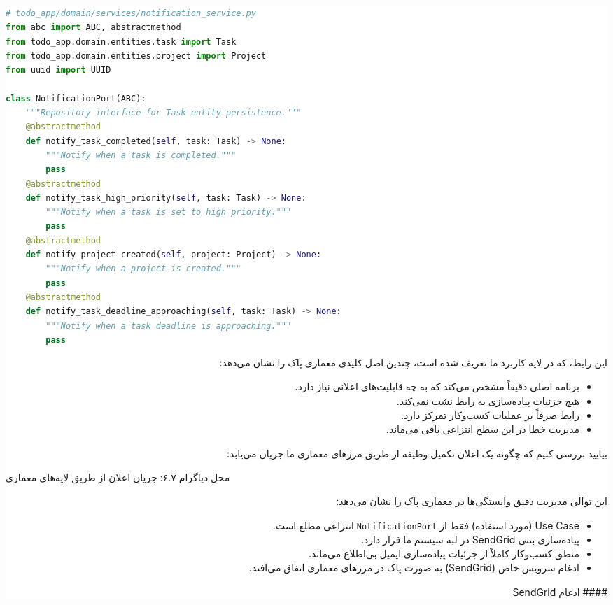 </div>

```python
# todo_app/domain/services/notification_service.py
from abc import ABC, abstractmethod
from todo_app.domain.entities.task import Task
from todo_app.domain.entities.project import Project
from uuid import UUID

class NotificationPort(ABC):
    """Repository interface for Task entity persistence."""
    @abstractmethod
    def notify_task_completed(self, task: Task) -> None:
        """Notify when a task is completed."""
        pass
    @abstractmethod
    def notify_task_high_priority(self, task: Task) -> None:
        """Notify when a task is set to high priority."""
        pass
    @abstractmethod
    def notify_project_created(self, project: Project) -> None:
        """Notify when a project is created."""
        pass
    @abstractmethod
    def notify_task_deadline_approaching(self, task: Task) -> None:
        """Notify when a task deadline is approaching."""
        pass
```

<div dir="rtl" style="text-align: right;">
این رابط، که در لایه کاربرد ما تعریف شده است، چندین اصل کلیدی معماری پاک را نشان می‌دهد:

*   برنامه اصلی دقیقاً مشخص می‌کند که به چه قابلیت‌های اعلانی نیاز دارد.
*   هیچ جزئیات پیاده‌سازی به رابط نشت نمی‌کند.
*   رابط صرفاً بر عملیات کسب‌وکار تمرکز دارد.
*   مدیریت خطا در این سطح انتزاعی باقی می‌ماند.

بیایید بررسی کنیم که چگونه یک اعلان تکمیل وظیفه از طریق مرزهای معماری ما جریان می‌یابد:

</div>

محل دیاگرام ۶.۷: جریان اعلان از طریق لایه‌های معماری

<div dir="rtl" style="text-align: right;">
این توالی مدیریت دقیق وابستگی‌ها در معماری پاک را نشان می‌دهد:

*   Use Case (مورد استفاده) فقط از `NotificationPort` انتزاعی مطلع است.
*   پیاده‌سازی بتنی SendGrid در لبه سیستم ما قرار دارد.
*   منطق کسب‌وکار کاملاً از جزئیات پیاده‌سازی ایمیل بی‌اطلاع می‌ماند.
*   ادغام سرویس خاص (SendGrid) به صورت پاک در مرزهای معماری اتفاق می‌افتد.

</div>

<div dir="rtl" style="text-align: right;">
#### ادغام SendGrid
